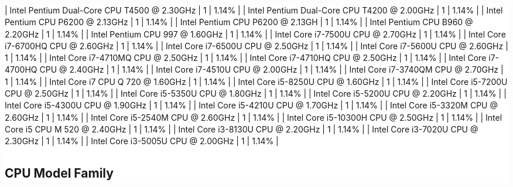 | Intel Pentium Dual-Core CPU T4500 @ 2.30GHz   | 1         | 1.14%   |
| Intel Pentium Dual-Core CPU T4200 @ 2.00GHz   | 1         | 1.14%   |
| Intel Pentium CPU P6200 @ 2.13GHz             | 1         | 1.14%   |
| Intel Pentium CPU P6200 @ 2.13GH              | 1         | 1.14%   |
| Intel Pentium CPU B960 @ 2.20GHz              | 1         | 1.14%   |
| Intel Pentium CPU 997 @ 1.60GHz               | 1         | 1.14%   |
| Intel Core i7-7500U CPU @ 2.70GHz             | 1         | 1.14%   |
| Intel Core i7-6700HQ CPU @ 2.60GHz            | 1         | 1.14%   |
| Intel Core i7-6500U CPU @ 2.50GHz             | 1         | 1.14%   |
| Intel Core i7-5600U CPU @ 2.60GHz             | 1         | 1.14%   |
| Intel Core i7-4710MQ CPU @ 2.50GHz            | 1         | 1.14%   |
| Intel Core i7-4710HQ CPU @ 2.50GHz            | 1         | 1.14%   |
| Intel Core i7-4700HQ CPU @ 2.40GHz            | 1         | 1.14%   |
| Intel Core i7-4510U CPU @ 2.00GHz             | 1         | 1.14%   |
| Intel Core i7-3740QM CPU @ 2.70GHz            | 1         | 1.14%   |
| Intel Core i7 CPU Q 720 @ 1.60GHz             | 1         | 1.14%   |
| Intel Core i5-8250U CPU @ 1.60GHz             | 1         | 1.14%   |
| Intel Core i5-7200U CPU @ 2.50GHz             | 1         | 1.14%   |
| Intel Core i5-5350U CPU @ 1.80GHz             | 1         | 1.14%   |
| Intel Core i5-5200U CPU @ 2.20GHz             | 1         | 1.14%   |
| Intel Core i5-4300U CPU @ 1.90GHz             | 1         | 1.14%   |
| Intel Core i5-4210U CPU @ 1.70GHz             | 1         | 1.14%   |
| Intel Core i5-3320M CPU @ 2.60GHz             | 1         | 1.14%   |
| Intel Core i5-2540M CPU @ 2.60GHz             | 1         | 1.14%   |
| Intel Core i5-10300H CPU @ 2.50GHz            | 1         | 1.14%   |
| Intel Core i5 CPU M 520 @ 2.40GHz             | 1         | 1.14%   |
| Intel Core i3-8130U CPU @ 2.20GHz             | 1         | 1.14%   |
| Intel Core i3-7020U CPU @ 2.30GHz             | 1         | 1.14%   |
| Intel Core i3-5005U CPU @ 2.00GHz             | 1         | 1.14%   |

CPU Model Family
----------------
